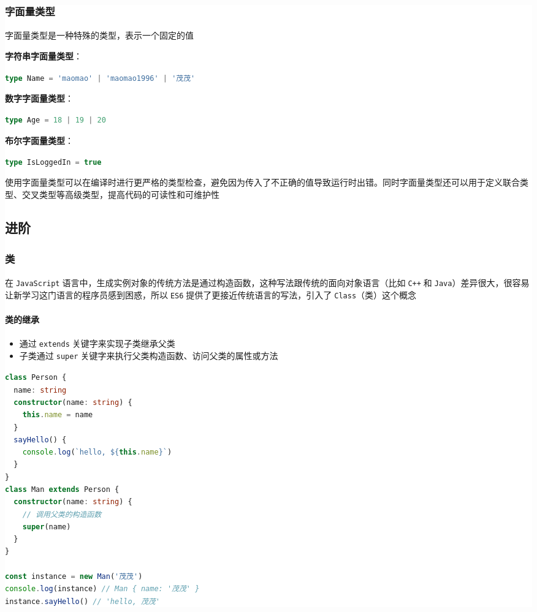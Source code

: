 ### 字面量类型

字面量类型是一种特殊的类型，表示一个固定的值

**字符串字面量类型**：

```ts
type Name = 'maomao' | 'maomao1996' | '茂茂'
```

**数字字面量类型**：

```ts
type Age = 18 | 19 | 20
```

**布尔字面量类型**：

```ts
type IsLoggedIn = true
```

使用字面量类型可以在编译时进行更严格的类型检查，避免因为传入了不正确的值导致运行时出错。同时字面量类型还可以用于定义联合类型、交叉类型等高级类型，提高代码的可读性和可维护性

## 进阶

### 类

在 `JavaScript` 语言中，生成实例对象的传统方法是通过构造函数，这种写法跟传统的面向对象语言（比如 `C++` 和 `Java`）差异很大，很容易让新学习这门语言的程序员感到困惑，所以 `ES6` 提供了更接近传统语言的写法，引入了 `Class`（类）这个概念

#### 类的继承

- 通过 `extends` 关键字来实现子类继承父类
- 子类通过 `super` 关键字来执行父类构造函数、访问父类的属性或方法

```ts
class Person {
  name: string
  constructor(name: string) {
    this.name = name
  }
  sayHello() {
    console.log(`hello, ${this.name}`)
  }
}
class Man extends Person {
  constructor(name: string) {
    // 调用父类的构造函数
    super(name)
  }
}

const instance = new Man('茂茂')
console.log(instance) // Man { name: '茂茂' }
instance.sayHello() // 'hello, 茂茂'
```
